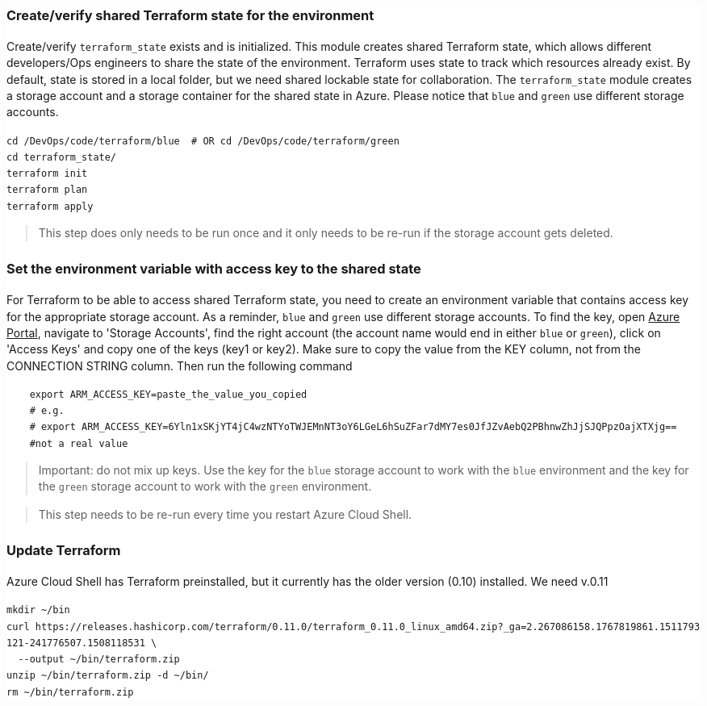 ### Create/verify shared Terraform state for the environment

Create/verify `terraform_state` exists and is initialized. This module creates shared Terraform state, which allows different developers/Ops engineers to share the state of the environment. Terraform uses state to track which resources already exist. By default, state is stored in a local folder, but we need shared lockable state for collaboration. The `terraform_state` module creates a storage account and a storage container for the shared state in Azure. Please notice that `blue` and `green` use different storage accounts. 

    cd /DevOps/code/terraform/blue  # OR cd /DevOps/code/terraform/green
    cd terraform_state/
    terraform init
    terraform plan
    terraform apply

> This step does only needs to be run once and it only needs to be re-run if the storage account gets deleted. 

### Set the environment variable with access key to the shared state

For Terraform to be able to access shared Terraform state, you need to create an environment variable that contains access key for the appropriate storage account. As a reminder, `blue` and `green` use different storage accounts. To find the key, open [Azure Portal](https://portal.azure.com), navigate to 'Storage Accounts', find the right account (the account name would end in either `blue` or `green`), click on 'Access Keys' and copy one of the keys (key1 or key2). Make sure to copy the value from the KEY column, not from the CONNECTION STRING column. Then run the following command

```
    export ARM_ACCESS_KEY=paste_the_value_you_copied 
    # e.g. 
    # export ARM_ACCESS_KEY=6Yln1xSKjYT4jC4wzNTYoTWJEMnNT3oY6LGeL6hSuZFar7dMY7es0JfJZvAebQ2PBhnwZhJjSJQPpzOajXTXjg== 
    #not a real value
```
> Important: do not mix up keys. Use the key for the `blue` storage account to work with the `blue` environment and the key for the `green` storage account to work with the `green` environment. 

> This step needs to be re-run every time you restart Azure Cloud Shell.

### Update Terraform 

Azure Cloud Shell has Terraform preinstalled, but it currently has the older version (0.10) installed. We need v.0.11

```
mkdir ~/bin
curl https://releases.hashicorp.com/terraform/0.11.0/terraform_0.11.0_linux_amd64.zip?_ga=2.267086158.1767819861.1511793121-241776507.1508118531 \
  --output ~/bin/terraform.zip
unzip ~/bin/terraform.zip -d ~/bin/
rm ~/bin/terraform.zip
```
